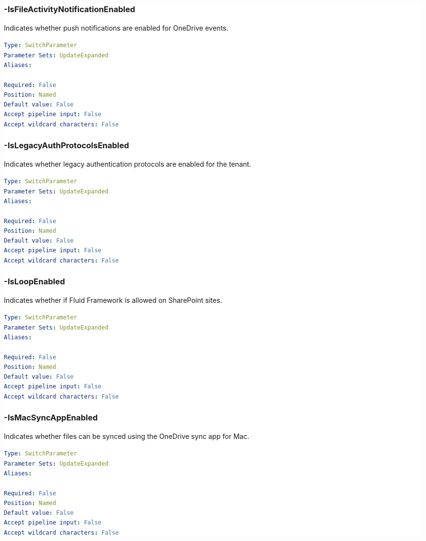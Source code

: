 ### -IsFileActivityNotificationEnabled
Indicates whether push notifications are enabled for OneDrive events.

```yaml
Type: SwitchParameter
Parameter Sets: UpdateExpanded
Aliases:

Required: False
Position: Named
Default value: False
Accept pipeline input: False
Accept wildcard characters: False
```

### -IsLegacyAuthProtocolsEnabled
Indicates whether legacy authentication protocols are enabled for the tenant.

```yaml
Type: SwitchParameter
Parameter Sets: UpdateExpanded
Aliases:

Required: False
Position: Named
Default value: False
Accept pipeline input: False
Accept wildcard characters: False
```

### -IsLoopEnabled
Indicates whether if Fluid Framework is allowed on SharePoint sites.

```yaml
Type: SwitchParameter
Parameter Sets: UpdateExpanded
Aliases:

Required: False
Position: Named
Default value: False
Accept pipeline input: False
Accept wildcard characters: False
```

### -IsMacSyncAppEnabled
Indicates whether files can be synced using the OneDrive sync app for Mac.

```yaml
Type: SwitchParameter
Parameter Sets: UpdateExpanded
Aliases:

Required: False
Position: Named
Default value: False
Accept pipeline input: False
Accept wildcard characters: False
```
